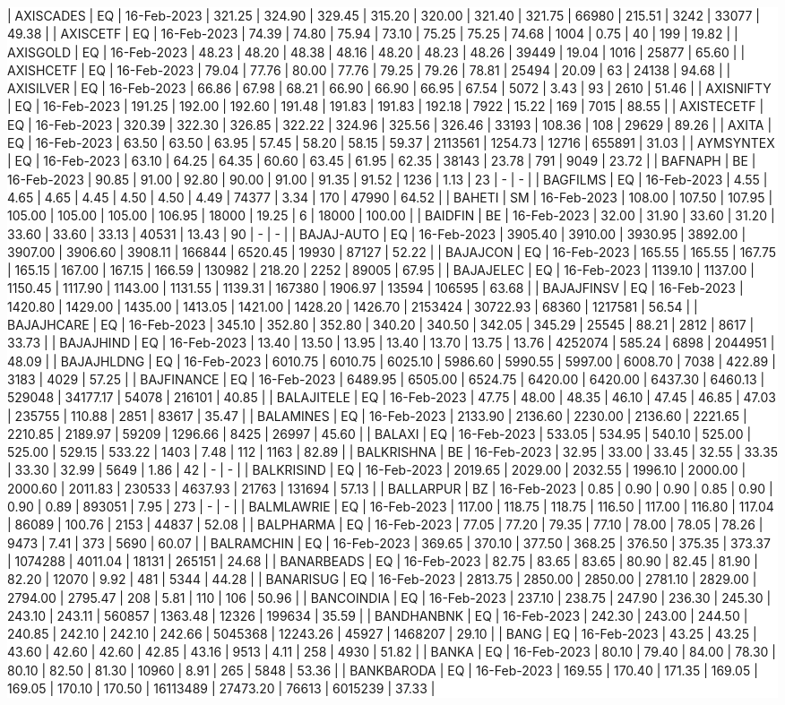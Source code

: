 | AXISCADES | EQ | 16-Feb-2023 | 321.25 | 324.90 | 329.45 | 315.20 | 320.00 | 321.40 | 321.75 | 66980 | 215.51 | 3242 | 33077 | 49.38 |
| AXISCETF | EQ | 16-Feb-2023 | 74.39 | 74.80 | 75.94 | 73.10 | 75.25 | 75.25 | 74.68 | 1004 | 0.75 | 40 | 199 | 19.82 |
| AXISGOLD | EQ | 16-Feb-2023 | 48.23 | 48.20 | 48.38 | 48.16 | 48.20 | 48.23 | 48.26 | 39449 | 19.04 | 1016 | 25877 | 65.60 |
| AXISHCETF | EQ | 16-Feb-2023 | 79.04 | 77.76 | 80.00 | 77.76 | 79.25 | 79.26 | 78.81 | 25494 | 20.09 | 63 | 24138 | 94.68 |
| AXISILVER | EQ | 16-Feb-2023 | 66.86 | 67.98 | 68.21 | 66.90 | 66.90 | 66.95 | 67.54 | 5072 | 3.43 | 93 | 2610 | 51.46 |
| AXISNIFTY | EQ | 16-Feb-2023 | 191.25 | 192.00 | 192.60 | 191.48 | 191.83 | 191.83 | 192.18 | 7922 | 15.22 | 169 | 7015 | 88.55 |
| AXISTECETF | EQ | 16-Feb-2023 | 320.39 | 322.30 | 326.85 | 322.22 | 324.96 | 325.56 | 326.46 | 33193 | 108.36 | 108 | 29629 | 89.26 |
| AXITA | EQ | 16-Feb-2023 | 63.50 | 63.50 | 63.95 | 57.45 | 58.20 | 58.15 | 59.37 | 2113561 | 1254.73 | 12716 | 655891 | 31.03 |
| AYMSYNTEX | EQ | 16-Feb-2023 | 63.10 | 64.25 | 64.35 | 60.60 | 63.45 | 61.95 | 62.35 | 38143 | 23.78 | 791 | 9049 | 23.72 |
| BAFNAPH | BE | 16-Feb-2023 | 90.85 | 91.00 | 92.80 | 90.00 | 91.00 | 91.35 | 91.52 | 1236 | 1.13 | 23 | - | - |
| BAGFILMS | EQ | 16-Feb-2023 | 4.55 | 4.65 | 4.65 | 4.45 | 4.50 | 4.50 | 4.49 | 74377 | 3.34 | 170 | 47990 | 64.52 |
| BAHETI | SM | 16-Feb-2023 | 108.00 | 107.50 | 107.95 | 105.00 | 105.00 | 105.00 | 106.95 | 18000 | 19.25 | 6 | 18000 | 100.00 |
| BAIDFIN | BE | 16-Feb-2023 | 32.00 | 31.90 | 33.60 | 31.20 | 33.60 | 33.60 | 33.13 | 40531 | 13.43 | 90 | - | - |
| BAJAJ-AUTO | EQ | 16-Feb-2023 | 3905.40 | 3910.00 | 3930.95 | 3892.00 | 3907.00 | 3906.60 | 3908.11 | 166844 | 6520.45 | 19930 | 87127 | 52.22 |
| BAJAJCON | EQ | 16-Feb-2023 | 165.55 | 165.55 | 167.75 | 165.15 | 167.00 | 167.15 | 166.59 | 130982 | 218.20 | 2252 | 89005 | 67.95 |
| BAJAJELEC | EQ | 16-Feb-2023 | 1139.10 | 1137.00 | 1150.45 | 1117.90 | 1143.00 | 1131.55 | 1139.31 | 167380 | 1906.97 | 13594 | 106595 | 63.68 |
| BAJAJFINSV | EQ | 16-Feb-2023 | 1420.80 | 1429.00 | 1435.00 | 1413.05 | 1421.00 | 1428.20 | 1426.70 | 2153424 | 30722.93 | 68360 | 1217581 | 56.54 |
| BAJAJHCARE | EQ | 16-Feb-2023 | 345.10 | 352.80 | 352.80 | 340.20 | 340.50 | 342.05 | 345.29 | 25545 | 88.21 | 2812 | 8617 | 33.73 |
| BAJAJHIND | EQ | 16-Feb-2023 | 13.40 | 13.50 | 13.95 | 13.40 | 13.70 | 13.75 | 13.76 | 4252074 | 585.24 | 6898 | 2044951 | 48.09 |
| BAJAJHLDNG | EQ | 16-Feb-2023 | 6010.75 | 6010.75 | 6025.10 | 5986.60 | 5990.55 | 5997.00 | 6008.70 | 7038 | 422.89 | 3183 | 4029 | 57.25 |
| BAJFINANCE | EQ | 16-Feb-2023 | 6489.95 | 6505.00 | 6524.75 | 6420.00 | 6420.00 | 6437.30 | 6460.13 | 529048 | 34177.17 | 54078 | 216101 | 40.85 |
| BALAJITELE | EQ | 16-Feb-2023 | 47.75 | 48.00 | 48.35 | 46.10 | 47.45 | 46.85 | 47.03 | 235755 | 110.88 | 2851 | 83617 | 35.47 |
| BALAMINES | EQ | 16-Feb-2023 | 2133.90 | 2136.60 | 2230.00 | 2136.60 | 2221.65 | 2210.85 | 2189.97 | 59209 | 1296.66 | 8425 | 26997 | 45.60 |
| BALAXI | EQ | 16-Feb-2023 | 533.05 | 534.95 | 540.10 | 525.00 | 525.00 | 529.15 | 533.22 | 1403 | 7.48 | 112 | 1163 | 82.89 |
| BALKRISHNA | BE | 16-Feb-2023 | 32.95 | 33.00 | 33.45 | 32.55 | 33.35 | 33.30 | 32.99 | 5649 | 1.86 | 42 | - | - |
| BALKRISIND | EQ | 16-Feb-2023 | 2019.65 | 2029.00 | 2032.55 | 1996.10 | 2000.00 | 2000.60 | 2011.83 | 230533 | 4637.93 | 21763 | 131694 | 57.13 |
| BALLARPUR | BZ | 16-Feb-2023 | 0.85 | 0.90 | 0.90 | 0.85 | 0.90 | 0.90 | 0.89 | 893051 | 7.95 | 273 | - | - |
| BALMLAWRIE | EQ | 16-Feb-2023 | 117.00 | 118.75 | 118.75 | 116.50 | 117.00 | 116.80 | 117.04 | 86089 | 100.76 | 2153 | 44837 | 52.08 |
| BALPHARMA | EQ | 16-Feb-2023 | 77.05 | 77.20 | 79.35 | 77.10 | 78.00 | 78.05 | 78.26 | 9473 | 7.41 | 373 | 5690 | 60.07 |
| BALRAMCHIN | EQ | 16-Feb-2023 | 369.65 | 370.10 | 377.50 | 368.25 | 376.50 | 375.35 | 373.37 | 1074288 | 4011.04 | 18131 | 265151 | 24.68 |
| BANARBEADS | EQ | 16-Feb-2023 | 82.75 | 83.65 | 83.65 | 80.90 | 82.45 | 81.90 | 82.20 | 12070 | 9.92 | 481 | 5344 | 44.28 |
| BANARISUG | EQ | 16-Feb-2023 | 2813.75 | 2850.00 | 2850.00 | 2781.10 | 2829.00 | 2794.00 | 2795.47 | 208 | 5.81 | 110 | 106 | 50.96 |
| BANCOINDIA | EQ | 16-Feb-2023 | 237.10 | 238.75 | 247.90 | 236.30 | 245.30 | 243.10 | 243.11 | 560857 | 1363.48 | 12326 | 199634 | 35.59 |
| BANDHANBNK | EQ | 16-Feb-2023 | 242.30 | 243.00 | 244.50 | 240.85 | 242.10 | 242.10 | 242.66 | 5045368 | 12243.26 | 45927 | 1468207 | 29.10 |
| BANG | EQ | 16-Feb-2023 | 43.25 | 43.25 | 43.60 | 42.60 | 42.60 | 42.85 | 43.16 | 9513 | 4.11 | 258 | 4930 | 51.82 |
| BANKA | EQ | 16-Feb-2023 | 80.10 | 79.40 | 84.00 | 78.30 | 80.10 | 82.50 | 81.30 | 10960 | 8.91 | 265 | 5848 | 53.36 |
| BANKBARODA | EQ | 16-Feb-2023 | 169.55 | 170.40 | 171.35 | 169.05 | 169.05 | 170.10 | 170.50 | 16113489 | 27473.20 | 76613 | 6015239 | 37.33 |